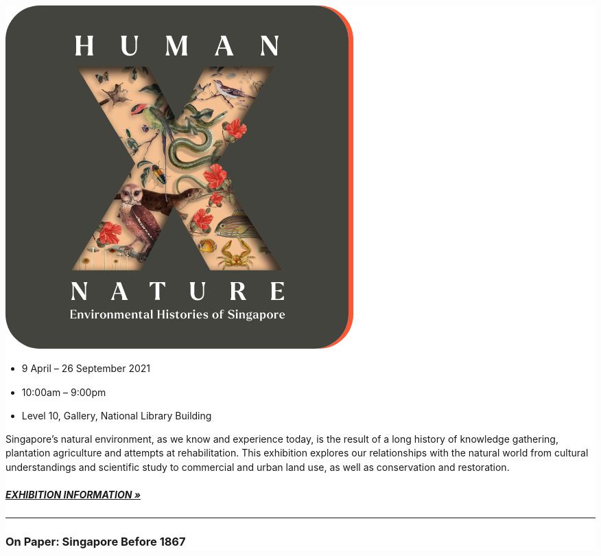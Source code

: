 <img style="border-radius: 10%; box-shadow: 7px 0 #FF5733;" height="500" width="500" alt="Human x Nature thumbnail" src="/images/event-images/humanxnature/hxn_thumbnail_dark_500x500.jpg">
</div>
<ul data-tight="true" class="tight">
<li>
<p>9 April – 26 September 2021</p>
</li>
<li>
<p>10:00am – 9:00pm</p>
</li>
<li>
<p>Level 10, Gallery, National Library Building</p>
</li>
</ul>
<p>Singapore’s natural environment, as we know and experience today, is the
result of a long history of knowledge gathering, plantation agriculture
and attempts at rehabilitation. This exhibition explores our relationships
with the natural world from cultural understandings and scientific study
to commercial and urban land use, as well as conservation and restoration.</p>
<h5><a href="/humanxnature/about/" rel="noopener noreferrer nofollow" target="_blank">EXHIBITION INFORMATION »</a></h5>
<p></p>
<hr>
<h3><strong>On Paper: Singapore Before 1867</strong></h3>
<div class="isomer-image-wrapper">